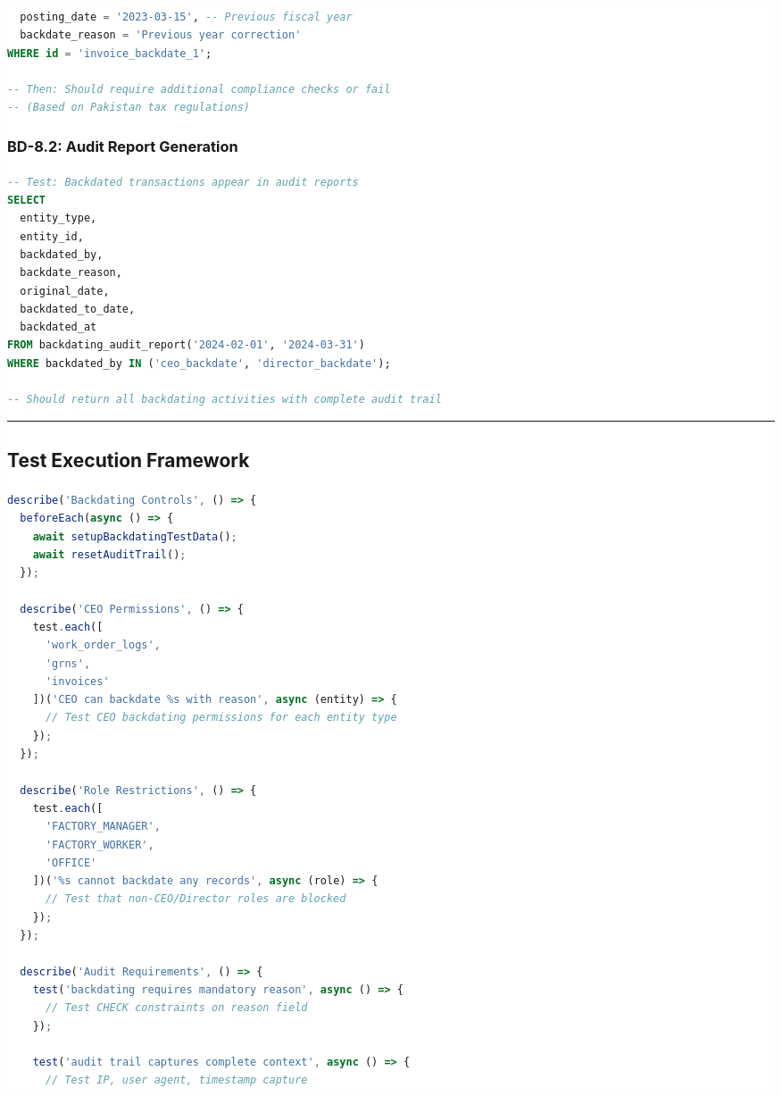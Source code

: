 ```sql
  posting_date = '2023-03-15', -- Previous fiscal year
  backdate_reason = 'Previous year correction'
WHERE id = 'invoice_backdate_1';

-- Then: Should require additional compliance checks or fail
-- (Based on Pakistan tax regulations)
```

### BD-8.2: Audit Report Generation
```sql
-- Test: Backdated transactions appear in audit reports
SELECT 
  entity_type,
  entity_id,
  backdated_by,
  backdate_reason,
  original_date,
  backdated_to_date,
  backdated_at
FROM backdating_audit_report('2024-02-01', '2024-03-31')
WHERE backdated_by IN ('ceo_backdate', 'director_backdate');

-- Should return all backdating activities with complete audit trail
```

---

## Test Execution Framework

```typescript
describe('Backdating Controls', () => {
  beforeEach(async () => {
    await setupBackdatingTestData();
    await resetAuditTrail();
  });

  describe('CEO Permissions', () => {
    test.each([
      'work_order_logs',
      'grns', 
      'invoices'
    ])('CEO can backdate %s with reason', async (entity) => {
      // Test CEO backdating permissions for each entity type
    });
  });

  describe('Role Restrictions', () => {
    test.each([
      'FACTORY_MANAGER',
      'FACTORY_WORKER',
      'OFFICE'
    ])('%s cannot backdate any records', async (role) => {
      // Test that non-CEO/Director roles are blocked
    });
  });

  describe('Audit Requirements', () => {
    test('backdating requires mandatory reason', async () => {
      // Test CHECK constraints on reason field
    });
    
    test('audit trail captures complete context', async () => {
      // Test IP, user agent, timestamp capture
```